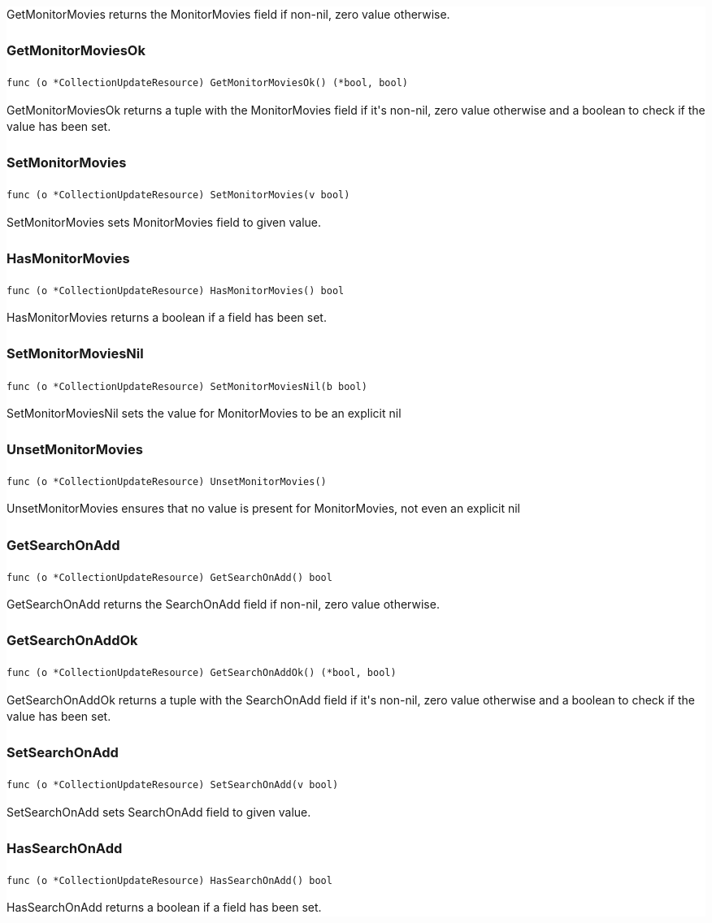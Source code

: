 GetMonitorMovies returns the MonitorMovies field if non-nil, zero value otherwise.

### GetMonitorMoviesOk

`func (o *CollectionUpdateResource) GetMonitorMoviesOk() (*bool, bool)`

GetMonitorMoviesOk returns a tuple with the MonitorMovies field if it's non-nil, zero value otherwise
and a boolean to check if the value has been set.

### SetMonitorMovies

`func (o *CollectionUpdateResource) SetMonitorMovies(v bool)`

SetMonitorMovies sets MonitorMovies field to given value.

### HasMonitorMovies

`func (o *CollectionUpdateResource) HasMonitorMovies() bool`

HasMonitorMovies returns a boolean if a field has been set.

### SetMonitorMoviesNil

`func (o *CollectionUpdateResource) SetMonitorMoviesNil(b bool)`

 SetMonitorMoviesNil sets the value for MonitorMovies to be an explicit nil

### UnsetMonitorMovies
`func (o *CollectionUpdateResource) UnsetMonitorMovies()`

UnsetMonitorMovies ensures that no value is present for MonitorMovies, not even an explicit nil
### GetSearchOnAdd

`func (o *CollectionUpdateResource) GetSearchOnAdd() bool`

GetSearchOnAdd returns the SearchOnAdd field if non-nil, zero value otherwise.

### GetSearchOnAddOk

`func (o *CollectionUpdateResource) GetSearchOnAddOk() (*bool, bool)`

GetSearchOnAddOk returns a tuple with the SearchOnAdd field if it's non-nil, zero value otherwise
and a boolean to check if the value has been set.

### SetSearchOnAdd

`func (o *CollectionUpdateResource) SetSearchOnAdd(v bool)`

SetSearchOnAdd sets SearchOnAdd field to given value.

### HasSearchOnAdd

`func (o *CollectionUpdateResource) HasSearchOnAdd() bool`

HasSearchOnAdd returns a boolean if a field has been set.
